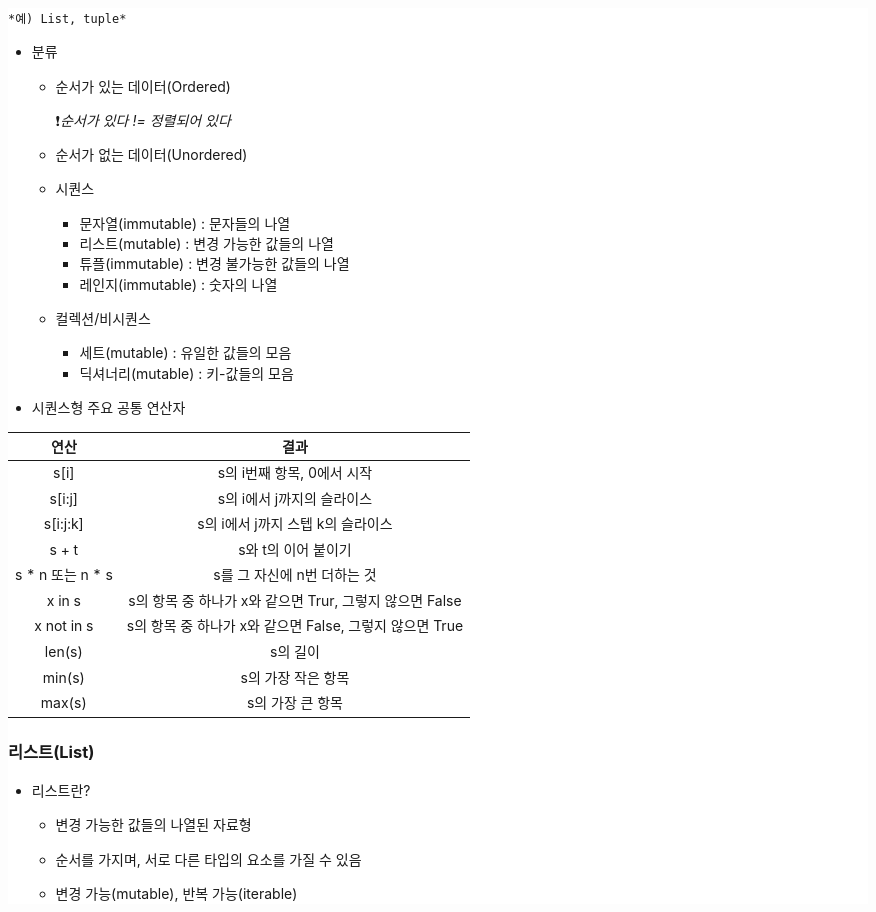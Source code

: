     *예) List, tuple*

  - 분류

    - 순서가 있는 데이터(Ordered)

      ❗️*순서가 있다 != 정렬되어 있다*

    - 순서가 없는 데이터(Unordered)

    - 시퀀스

      - 문자열(immutable) : 문자들의 나열
      - 리스트(mutable) : 변경 가능한 값들의 나열
      - 튜플(immutable) : 변경 불가능한 값들의 나열
      - 레인지(immutable) : 숫자의 나열

    - 컬렉션/비시퀀스

      - 세트(mutable) : 유일한 값들의 모음
      - 딕셔너리(mutable) : 키-값들의 모음

- 시퀀스형 주요 공통 연산자

|       연산       |                          결과                           |
| :--------------: | :-----------------------------------------------------: |
|       s[i]       |               s의 i번째 항목, 0에서 시작                |
|      s[i:j]      |               s의 i에서 j까지의 슬라이스                |
|     s[i:j:k]     |            s의 i에서 j까지 스텝 k의 슬라이스            |
|      s + t       |                   s와 t의 이어 붙이기                   |
| s * n 또는 n * s |               s를 그 자신에 n번 더하는 것               |
|      x in s      | s의 항목 중 하나가 x와 같으면 Trur, 그렇지 않으면 False |
|    x not in s    | s의 항목 중 하나가 x와 같으면 False, 그렇지 않으면 True |
|      len(s)      |                        s의 길이                         |
|      min(s)      |                   s의 가장 작은 항목                    |
|      max(s)      |                    s의 가장 큰 항목                     |







### 리스트(List)

- 리스트란?

  - 변경 가능한 값들의 나열된 자료형

  - 순서를 가지며, 서로 다른 타입의 요소를 가질 수 있음

  - 변경 가능(mutable), 반복 가능(iterable)
